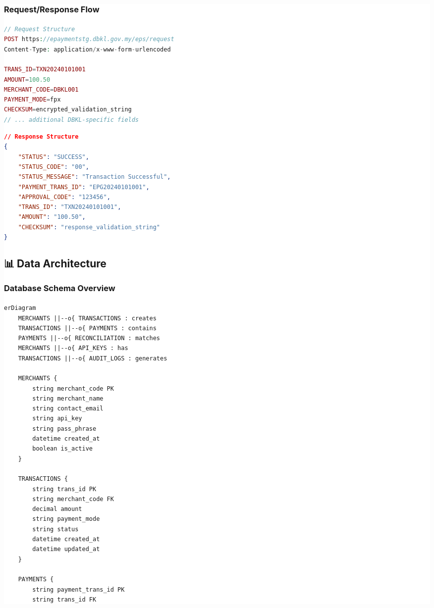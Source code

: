 ### **Request/Response Flow**

```php
// Request Structure
POST https://epaymentstg.dbkl.gov.my/eps/request
Content-Type: application/x-www-form-urlencoded

TRANS_ID=TXN20240101001
AMOUNT=100.50
MERCHANT_CODE=DBKL001
PAYMENT_MODE=fpx
CHECKSUM=encrypted_validation_string
// ... additional DBKL-specific fields
```

```json
// Response Structure
{
    "STATUS": "SUCCESS",
    "STATUS_CODE": "00",
    "STATUS_MESSAGE": "Transaction Successful",
    "PAYMENT_TRANS_ID": "EPG20240101001",
    "APPROVAL_CODE": "123456",
    "TRANS_ID": "TXN20240101001",
    "AMOUNT": "100.50",
    "CHECKSUM": "response_validation_string"
}
```

## 📊 **Data Architecture**

### **Database Schema Overview**

```mermaid
erDiagram
    MERCHANTS ||--o{ TRANSACTIONS : creates
    TRANSACTIONS ||--o{ PAYMENTS : contains
    PAYMENTS ||--o{ RECONCILIATION : matches
    MERCHANTS ||--o{ API_KEYS : has
    TRANSACTIONS ||--o{ AUDIT_LOGS : generates
    
    MERCHANTS {
        string merchant_code PK
        string merchant_name
        string contact_email
        string api_key
        string pass_phrase
        datetime created_at
        boolean is_active
    }
    
    TRANSACTIONS {
        string trans_id PK
        string merchant_code FK
        decimal amount
        string payment_mode
        string status
        datetime created_at
        datetime updated_at
    }
    
    PAYMENTS {
        string payment_trans_id PK
        string trans_id FK
```